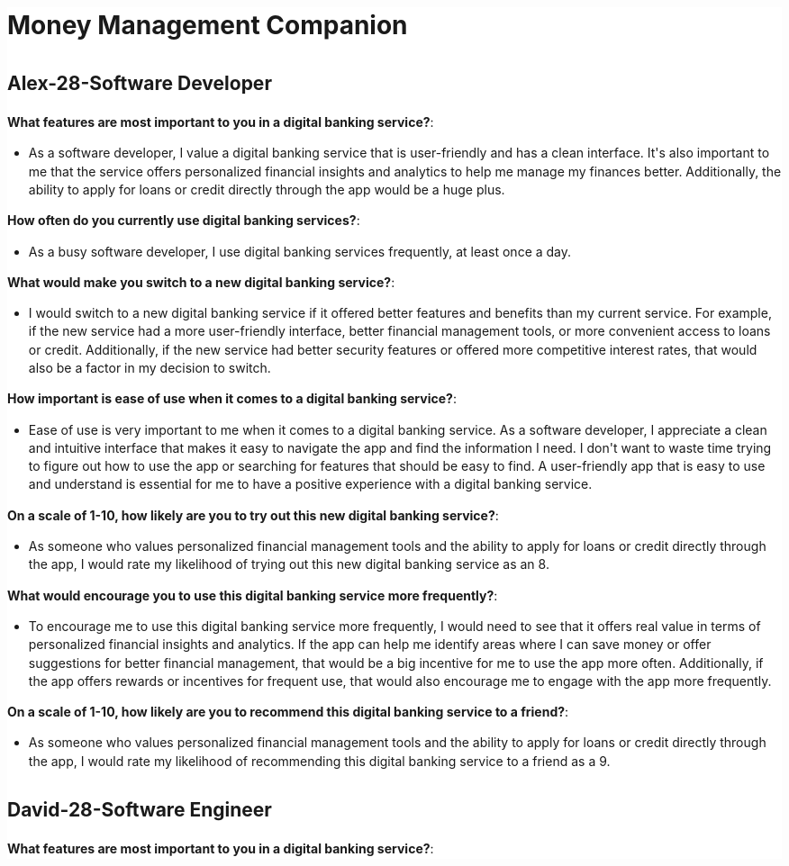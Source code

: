 # Money Management Companion

## Alex-28-Software Developer

**What features are most important to you in a digital banking service?**: 

- As a software developer, I value a digital banking service that is user-friendly and has a clean interface. It's also important to me that the service offers personalized financial insights and analytics to help me manage my finances better. Additionally, the ability to apply for loans or credit directly through the app would be a huge plus.

**How often do you currently use digital banking services?**: 

- As a busy software developer, I use digital banking services frequently, at least once a day.

**What would make you switch to a new digital banking service?**: 

- I would switch to a new digital banking service if it offered better features and benefits than my current service. For example, if the new service had a more user-friendly interface, better financial management tools, or more convenient access to loans or credit. Additionally, if the new service had better security features or offered more competitive interest rates, that would also be a factor in my decision to switch.

**How important is ease of use when it comes to a digital banking service?**: 

- Ease of use is very important to me when it comes to a digital banking service. As a software developer, I appreciate a clean and intuitive interface that makes it easy to navigate the app and find the information I need. I don't want to waste time trying to figure out how to use the app or searching for features that should be easy to find. A user-friendly app that is easy to use and understand is essential for me to have a positive experience with a digital banking service.

**On a scale of 1-10, how likely are you to try out this new digital banking service?**: 

- As someone who values personalized financial management tools and the ability to apply for loans or credit directly through the app, I would rate my likelihood of trying out this new digital banking service as an 8.

**What would encourage you to use this digital banking service more frequently?**: 

- To encourage me to use this digital banking service more frequently, I would need to see that it offers real value in terms of personalized financial insights and analytics. If the app can help me identify areas where I can save money or offer suggestions for better financial management, that would be a big incentive for me to use the app more often. Additionally, if the app offers rewards or incentives for frequent use, that would also encourage me to engage with the app more frequently.

**On a scale of 1-10, how likely are you to recommend this digital banking service to a friend?**: 

- As someone who values personalized financial management tools and the ability to apply for loans or credit directly through the app, I would rate my likelihood of recommending this digital banking service to a friend as a 9.

## David-28-Software Engineer

**What features are most important to you in a digital banking service?**: 
